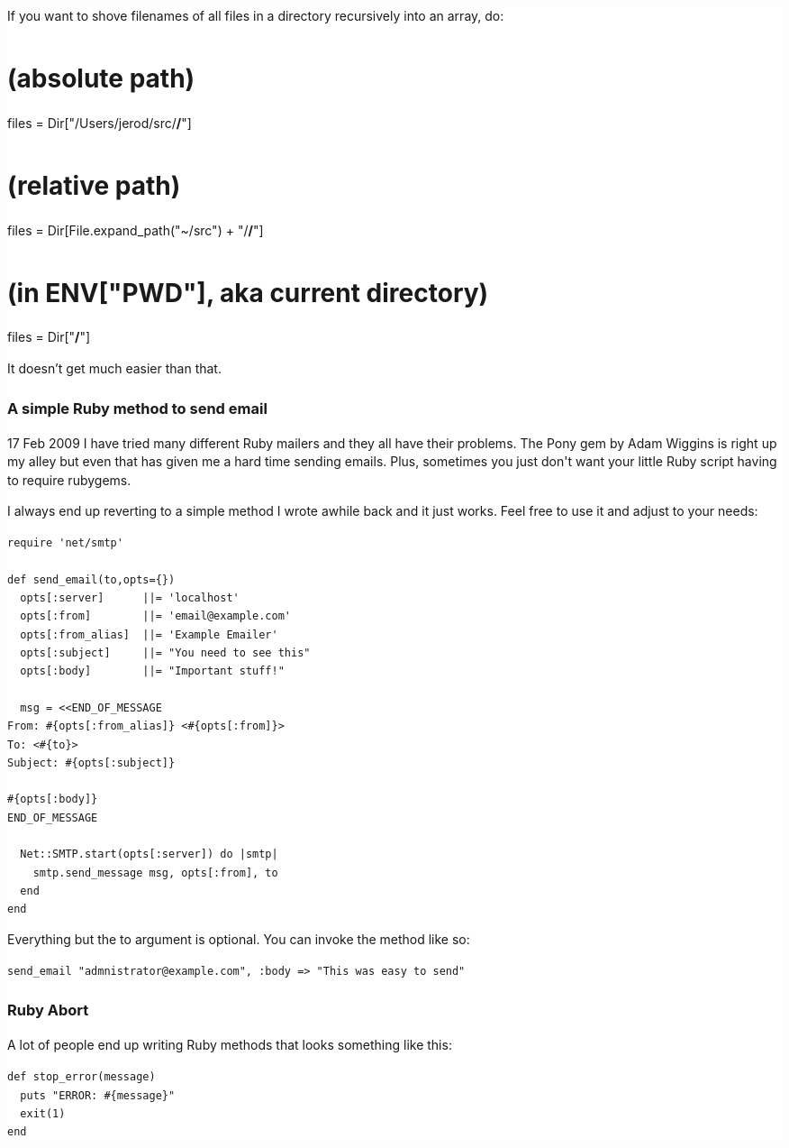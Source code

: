 If you want to shove filenames of all files in a directory recursively into an array, do:

   # (absolute path)
   files = Dir["/Users/jerod/src/**/**"]
   # (relative path)
   files = Dir[File.expand_path("~/src") + "/**/**"]
   # (in ENV["PWD"], aka current directory)
   files = Dir["**/**"]

It doesn’t get much easier than that.

### A simple Ruby method to send email
17 Feb 2009
I have tried many different Ruby mailers and they all have their problems. The Pony gem by Adam Wiggins is right up my alley but even that has given me a hard time sending emails. Plus, sometimes you just don't want your little Ruby script having to require rubygems.

I always end up reverting to a simple method I wrote awhile back and it just works. Feel free to use it and adjust to your needs:

    require 'net/smtp'

    def send_email(to,opts={})
      opts[:server]      ||= 'localhost'
      opts[:from]        ||= 'email@example.com'
      opts[:from_alias]  ||= 'Example Emailer'
      opts[:subject]     ||= "You need to see this"
      opts[:body]        ||= "Important stuff!"

      msg = <<END_OF_MESSAGE
    From: #{opts[:from_alias]} <#{opts[:from]}>
    To: <#{to}>
    Subject: #{opts[:subject]}

    #{opts[:body]}
    END_OF_MESSAGE

      Net::SMTP.start(opts[:server]) do |smtp|
        smtp.send_message msg, opts[:from], to
      end
    end

Everything but the to argument is optional. You can invoke the method like so:

    send_email "admnistrator@example.com", :body => "This was easy to send"

### Ruby Abort

A lot of people end up writing Ruby methods that looks something like this:

    def stop_error(message)
      puts "ERROR: #{message}"
      exit(1)
    end
